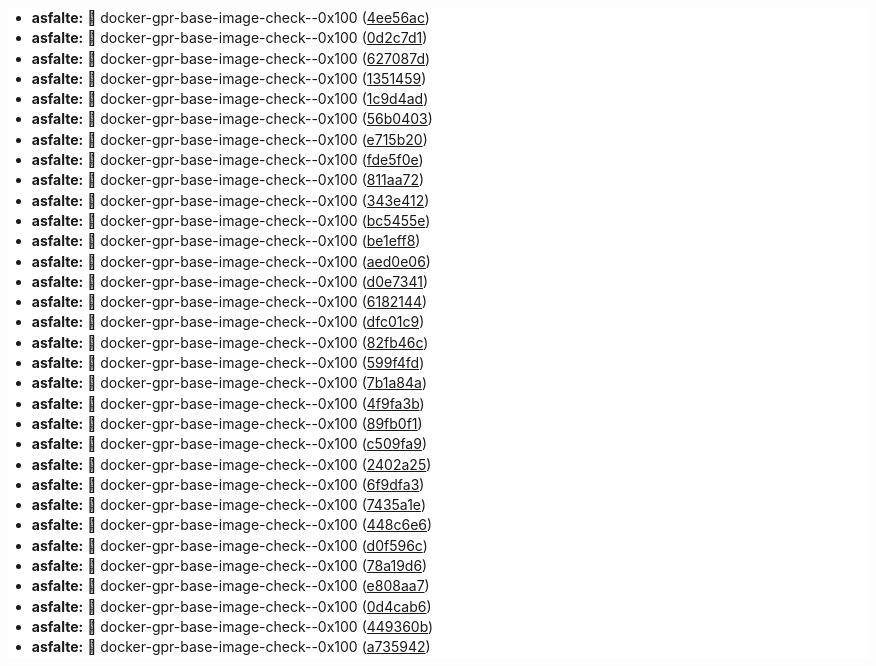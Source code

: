 * **asfalte:** 🐳 docker-gpr-base-image-check--0x100 ([4ee56ac](https://github.com/bamdadsabbagh/screwmycode-in--api/commit/4ee56ac31893d75b15605b98e41f1437e10f2384))
* **asfalte:** 🐳 docker-gpr-base-image-check--0x100 ([0d2c7d1](https://github.com/bamdadsabbagh/screwmycode-in--api/commit/0d2c7d13c8d2ec8c20bde3684810acff62c0f0ec))
* **asfalte:** 🐳 docker-gpr-base-image-check--0x100 ([627087d](https://github.com/bamdadsabbagh/screwmycode-in--api/commit/627087d76b590e6871725cb0961bca4b6e87b3b1))
* **asfalte:** 🐳 docker-gpr-base-image-check--0x100 ([1351459](https://github.com/bamdadsabbagh/screwmycode-in--api/commit/1351459a71608bd42729a2a9742ec858c8de1a16))
* **asfalte:** 🐳 docker-gpr-base-image-check--0x100 ([1c9d4ad](https://github.com/bamdadsabbagh/screwmycode-in--api/commit/1c9d4ad267c5f3fdf74259e4a34d570400381168))
* **asfalte:** 🐳 docker-gpr-base-image-check--0x100 ([56b0403](https://github.com/bamdadsabbagh/screwmycode-in--api/commit/56b0403a79fd2834524d88d4451281570d8bb57f))
* **asfalte:** 🐳 docker-gpr-base-image-check--0x100 ([e715b20](https://github.com/bamdadsabbagh/screwmycode-in--api/commit/e715b20afa614a3f60db0469e8495b36a3eebfb1))
* **asfalte:** 🐳 docker-gpr-base-image-check--0x100 ([fde5f0e](https://github.com/bamdadsabbagh/screwmycode-in--api/commit/fde5f0e57a67aa4e00af59b52047434055ba0fa7))
* **asfalte:** 🐳 docker-gpr-base-image-check--0x100 ([811aa72](https://github.com/bamdadsabbagh/screwmycode-in--api/commit/811aa72ae75d0ee4642ec2055fc2f1ccd8575d24))
* **asfalte:** 🐳 docker-gpr-base-image-check--0x100 ([343e412](https://github.com/bamdadsabbagh/screwmycode-in--api/commit/343e4121ff72a1bae642d67020d83cb629b599a7))
* **asfalte:** 🐳 docker-gpr-base-image-check--0x100 ([bc5455e](https://github.com/bamdadsabbagh/screwmycode-in--api/commit/bc5455ea315f4c9a6305a7e3da30eda3975e9380))
* **asfalte:** 🐳 docker-gpr-base-image-check--0x100 ([be1eff8](https://github.com/bamdadsabbagh/screwmycode-in--api/commit/be1eff891cfe3e86a77de392e297c00e01f7d43a))
* **asfalte:** 🐳 docker-gpr-base-image-check--0x100 ([aed0e06](https://github.com/bamdadsabbagh/screwmycode-in--api/commit/aed0e06404586f4db8e3fd58cfd7677a4b3c4877))
* **asfalte:** 🐳 docker-gpr-base-image-check--0x100 ([d0e7341](https://github.com/bamdadsabbagh/screwmycode-in--api/commit/d0e7341167268c942972858a549a813540471076))
* **asfalte:** 🐳 docker-gpr-base-image-check--0x100 ([6182144](https://github.com/bamdadsabbagh/screwmycode-in--api/commit/618214443a551fd45f07c00586c6b63c84c75d05))
* **asfalte:** 🐳 docker-gpr-base-image-check--0x100 ([dfc01c9](https://github.com/bamdadsabbagh/screwmycode-in--api/commit/dfc01c9969e7a452422824b61131fe73c0d421bf))
* **asfalte:** 🐳 docker-gpr-base-image-check--0x100 ([82fb46c](https://github.com/bamdadsabbagh/screwmycode-in--api/commit/82fb46c23c400ac48624c6a996a567e997aa8862))
* **asfalte:** 🐳 docker-gpr-base-image-check--0x100 ([599f4fd](https://github.com/bamdadsabbagh/screwmycode-in--api/commit/599f4fdb2369f088af76090a22d0dd005e6edb9a))
* **asfalte:** 🐳 docker-gpr-base-image-check--0x100 ([7b1a84a](https://github.com/bamdadsabbagh/screwmycode-in--api/commit/7b1a84af8a4a143a098ee3bcb428ed81117b060f))
* **asfalte:** 🐳 docker-gpr-base-image-check--0x100 ([4f9fa3b](https://github.com/bamdadsabbagh/screwmycode-in--api/commit/4f9fa3beace36896c1a8c20bd720a5eb9f555c12))
* **asfalte:** 🐳 docker-gpr-base-image-check--0x100 ([89fb0f1](https://github.com/bamdadsabbagh/screwmycode-in--api/commit/89fb0f19a690ff694975103b26c3152c154078b3))
* **asfalte:** 🐳 docker-gpr-base-image-check--0x100 ([c509fa9](https://github.com/bamdadsabbagh/screwmycode-in--api/commit/c509fa9013205d49cc91414c1cbf1a87e115e997))
* **asfalte:** 🐳 docker-gpr-base-image-check--0x100 ([2402a25](https://github.com/bamdadsabbagh/screwmycode-in--api/commit/2402a2565c391efa0778e6620e24030330753c9c))
* **asfalte:** 🐳 docker-gpr-base-image-check--0x100 ([6f9dfa3](https://github.com/bamdadsabbagh/screwmycode-in--api/commit/6f9dfa3e28e85324aaecb7f0dbf4e74e5c4cfa41))
* **asfalte:** 🐳 docker-gpr-base-image-check--0x100 ([7435a1e](https://github.com/bamdadsabbagh/screwmycode-in--api/commit/7435a1eb066fcd5c2364b94191c782e3e6855cdd))
* **asfalte:** 🐳 docker-gpr-base-image-check--0x100 ([448c6e6](https://github.com/bamdadsabbagh/screwmycode-in--api/commit/448c6e69c8657f9777b8b5302bb51834d7a028c2))
* **asfalte:** 🐳 docker-gpr-base-image-check--0x100 ([d0f596c](https://github.com/bamdadsabbagh/screwmycode-in--api/commit/d0f596c0f449a4847204119ed2ef10ed56f0e889))
* **asfalte:** 🐳 docker-gpr-base-image-check--0x100 ([78a19d6](https://github.com/bamdadsabbagh/screwmycode-in--api/commit/78a19d63c955558fc52b34f763baafd490ec845d))
* **asfalte:** 🐳 docker-gpr-base-image-check--0x100 ([e808aa7](https://github.com/bamdadsabbagh/screwmycode-in--api/commit/e808aa79ab6efe1f1c8bdded32fd2341eec307a6))
* **asfalte:** 🐳 docker-gpr-base-image-check--0x100 ([0d4cab6](https://github.com/bamdadsabbagh/screwmycode-in--api/commit/0d4cab6c6589db2f5c4962f97065d07c7802b929))
* **asfalte:** 🐳 docker-gpr-base-image-check--0x100 ([449360b](https://github.com/bamdadsabbagh/screwmycode-in--api/commit/449360bd2e3449ffbdbe75fb2f02722b94cb6eb7))
* **asfalte:** 🐳 docker-gpr-base-image-check--0x100 ([a735942](https://github.com/bamdadsabbagh/screwmycode-in--api/commit/a7359422c78b1a20b00a8b8da5a154d7b3b16dfa))